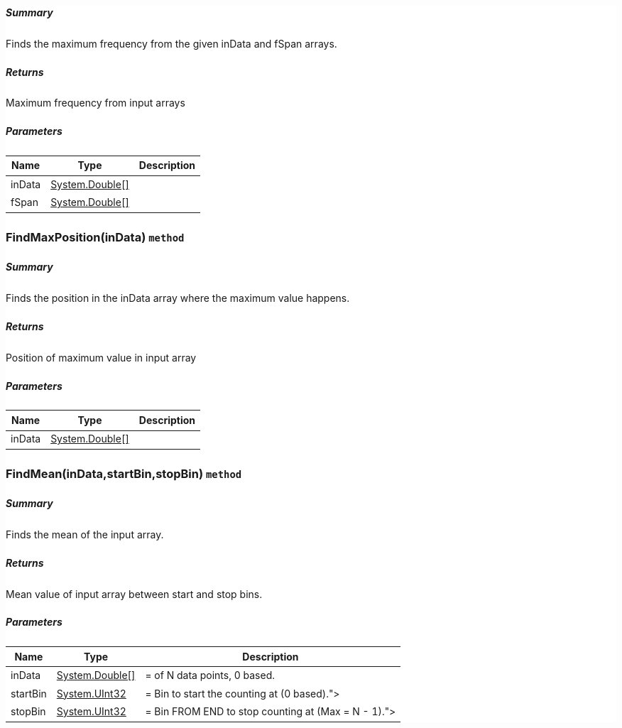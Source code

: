 ##### Summary

Finds the maximum frequency from the given inData and fSpan arrays.

##### Returns

Maximum frequency from input arrays

##### Parameters

| Name | Type | Description |
| ---- | ---- | ----------- |
| inData | [System.Double[]](http://msdn.microsoft.com/query/dev14.query?appId=Dev14IDEF1&l=EN-US&k=k:System.Double[] 'System.Double[]') |  |
| fSpan | [System.Double[]](http://msdn.microsoft.com/query/dev14.query?appId=Dev14IDEF1&l=EN-US&k=k:System.Double[] 'System.Double[]') |  |

<a name='M-MMIVR-BiosensorFramework-DataProcessing-ThirdParty-DSPLib-DSP-Analyze-FindMaxPosition-System-Double[]-'></a>
### FindMaxPosition(inData) `method`

##### Summary

Finds the position in the inData array where the maximum value happens.

##### Returns

Position of maximum value in input array

##### Parameters

| Name | Type | Description |
| ---- | ---- | ----------- |
| inData | [System.Double[]](http://msdn.microsoft.com/query/dev14.query?appId=Dev14IDEF1&l=EN-US&k=k:System.Double[] 'System.Double[]') |  |

<a name='M-MMIVR-BiosensorFramework-DataProcessing-ThirdParty-DSPLib-DSP-Analyze-FindMean-System-Double[],System-UInt32,System-UInt32-'></a>
### FindMean(inData,startBin,stopBin) `method`

##### Summary

Finds the mean of the input array.

##### Returns

Mean value of input array between start and stop bins.

##### Parameters

| Name | Type | Description |
| ---- | ---- | ----------- |
| inData | [System.Double[]](http://msdn.microsoft.com/query/dev14.query?appId=Dev14IDEF1&l=EN-US&k=k:System.Double[] 'System.Double[]') | = of N data points, 0 based. |
| startBin | [System.UInt32](http://msdn.microsoft.com/query/dev14.query?appId=Dev14IDEF1&l=EN-US&k=k:System.UInt32 'System.UInt32') | = Bin to start the counting at (0 based)."> |
| stopBin | [System.UInt32](http://msdn.microsoft.com/query/dev14.query?appId=Dev14IDEF1&l=EN-US&k=k:System.UInt32 'System.UInt32') | = Bin FROM END to stop counting at (Max = N - 1)."> |
